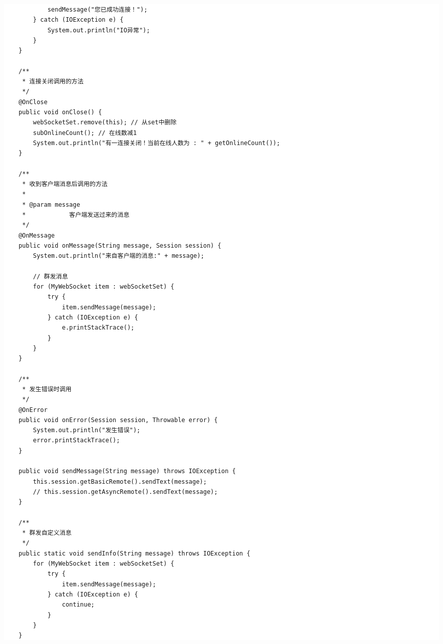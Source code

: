 ```
            sendMessage("您已成功连接！");
        } catch (IOException e) {
            System.out.println("IO异常");
        }
    }

    /**
     * 连接关闭调用的方法
     */
    @OnClose
    public void onClose() {
        webSocketSet.remove(this); // 从set中删除
        subOnlineCount(); // 在线数减1
        System.out.println("有一连接关闭！当前在线人数为 : " + getOnlineCount());
    }

    /**
     * 收到客户端消息后调用的方法
     *
     * @param message
     *            客户端发送过来的消息
     */
    @OnMessage
    public void onMessage(String message, Session session) {
        System.out.println("来自客户端的消息:" + message);

        // 群发消息
        for (MyWebSocket item : webSocketSet) {
            try {
                item.sendMessage(message);
            } catch (IOException e) {
                e.printStackTrace();
            }
        }
    }

    /**
     * 发生错误时调用
     */
    @OnError
    public void onError(Session session, Throwable error) {
        System.out.println("发生错误");
        error.printStackTrace();
    }

    public void sendMessage(String message) throws IOException {
        this.session.getBasicRemote().sendText(message);
        // this.session.getAsyncRemote().sendText(message);
    }

    /**
     * 群发自定义消息
     */
    public static void sendInfo(String message) throws IOException {
        for (MyWebSocket item : webSocketSet) {
            try {
                item.sendMessage(message);
            } catch (IOException e) {
                continue;
            }
        }
    }

```
